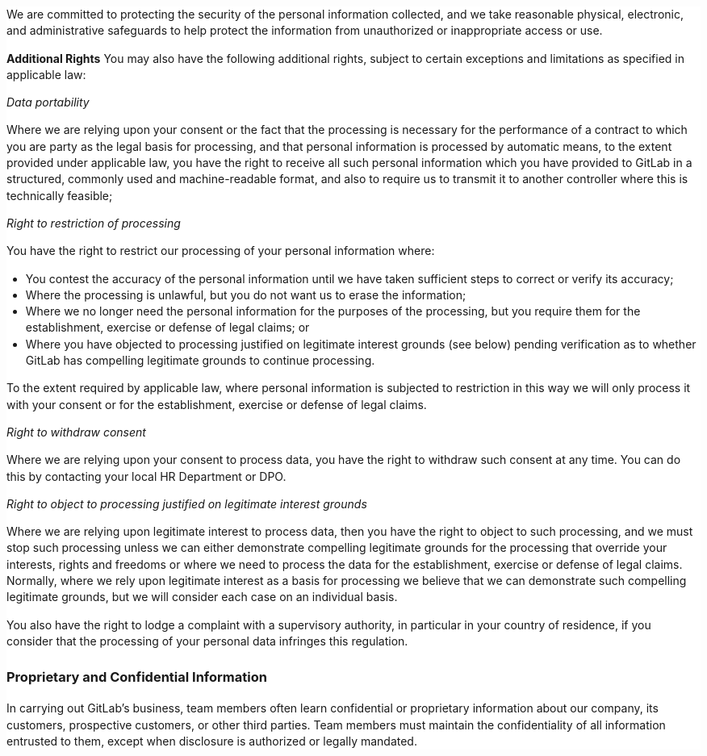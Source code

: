 We are committed to protecting the security of the personal information collected, and we take reasonable physical, electronic, and administrative safeguards to help protect the information from unauthorized or inappropriate access or use.

**Additional Rights**
You may also have the following additional rights, subject to certain exceptions and limitations as specified in applicable law:

*Data portability*

Where we are relying upon your consent or the fact that the processing is necessary for the performance of a contract to which you are party as the legal basis for processing, and that personal information is processed by automatic means, to the extent provided under applicable law, you have the right to receive all such personal information which you have provided to GitLab in a structured, commonly used and machine-readable format, and also to require us to transmit it to another controller where this is technically feasible;

*Right to restriction of processing*

You have the right to restrict our processing of your personal information where:

 - You contest the accuracy of the personal information until we have taken sufficient steps to correct or verify its accuracy;
 - Where the processing is unlawful, but you do not want us to erase the information;
 - Where we no longer need the personal information for the purposes of the processing, but you require them for the establishment, exercise or defense of legal claims; or
 - Where you have objected to processing justified on legitimate interest grounds (see below) pending verification as to whether GitLab has compelling legitimate grounds to continue processing.

To the extent required by applicable law, where personal information is subjected to restriction in this way we will only process it with your consent or for the establishment, exercise or defense of legal claims.

*Right to withdraw consent*

Where we are relying upon your consent to process data, you have the right to withdraw such consent at any time. You can do this by contacting your local HR Department or DPO.

*Right to object to processing justified on legitimate interest grounds*

Where we are relying upon legitimate interest to process data, then you have the right to object to such processing, and we must stop such processing unless we can either demonstrate compelling legitimate grounds for the processing that override your interests, rights and freedoms or where we need to process the data for the establishment, exercise or defense of legal claims. Normally, where we rely upon legitimate interest as a basis for processing we believe that we can demonstrate such compelling legitimate grounds, but we will consider each case on an individual basis.

You also have the right to lodge a complaint with a supervisory authority, in particular in your country of residence, if you consider that the processing of your personal data infringes this regulation.

### Proprietary and Confidential Information

In carrying out GitLab’s business, team members often learn confidential or proprietary information about our company, its customers, prospective customers, or other third parties. Team members must maintain the confidentiality of all information entrusted to them, except when disclosure is authorized or legally mandated.
